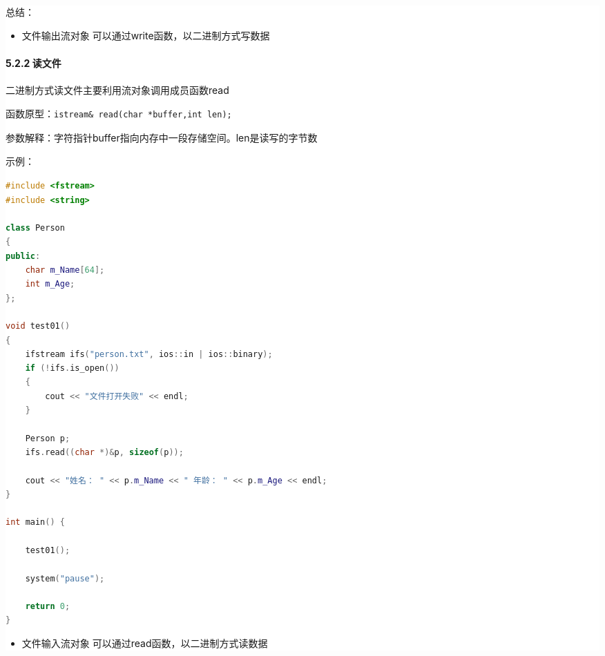 总结：

* 文件输出流对象 可以通过write函数，以二进制方式写数据











#### 5.2.2 读文件

二进制方式读文件主要利用流对象调用成员函数read

函数原型：`istream& read(char *buffer,int len);`

参数解释：字符指针buffer指向内存中一段存储空间。len是读写的字节数

示例：

```C++
#include <fstream>
#include <string>

class Person
{
public:
	char m_Name[64];
	int m_Age;
};

void test01()
{
	ifstream ifs("person.txt", ios::in | ios::binary);
	if (!ifs.is_open())
	{
		cout << "文件打开失败" << endl;
	}

	Person p;
	ifs.read((char *)&p, sizeof(p));

	cout << "姓名： " << p.m_Name << " 年龄： " << p.m_Age << endl;
}

int main() {

	test01();

	system("pause");

	return 0;
}
```



- 文件输入流对象 可以通过read函数，以二进制方式读数据

